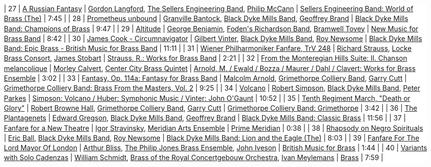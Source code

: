 | 27 | [A Russian Fantasy](https://open.spotify.com/track/2eYmyI2DdoKWt6bjiVmh5Z) | [Gordon Langford](https://open.spotify.com/artist/4uGeBwZgURpZhAPdkMVFTB), [The Sellers Engineering Band](https://open.spotify.com/artist/6gQayRY0h4AyQ5tTyGhIpt), [Philip McCann](https://open.spotify.com/artist/5086tTZ6bLZpoHZgFn3Zwr) | [Sellers Engineering Band: World of Brass \(The\)](https://open.spotify.com/album/0tirp0SBF1sgf45fPcqv3H) | 7:45 |
| 28 | [Prometheus unbound](https://open.spotify.com/track/22rQLc3KbFiZ54UtkH1JtB) | [Granville Bantock](https://open.spotify.com/artist/7LWakXb7xtbVwvHzeBotU1), [Black Dyke Mills Band](https://open.spotify.com/artist/4ihnuyTn5SCeQYsVGcbt2s), [Geoffrey Brand](https://open.spotify.com/artist/6QxAAWvn2KjrpsXAs6pMUJ) | [Black Dyke Mills Band: Champions of Brass](https://open.spotify.com/album/39s7J1l77PkQWalEQQ7Yi6) | 9:47 |
| 29 | [Altitude](https://open.spotify.com/track/1c0DFp3911Ln9P2Ztlo5lF) | [George Benjamin](https://open.spotify.com/artist/5g9zIZkmU9m893xgFpbkfe), [Foden's Richardson Band](https://open.spotify.com/artist/30j0mhb5GetAqUJ1QouZGW), [Bramwell Tovey](https://open.spotify.com/artist/3AWvdlYTAW4dVzfeqZY9tK) | [New Music for Brass Band](https://open.spotify.com/album/3Pg1Qcizy06l8mDZ2bSamD) | 8:42 |
| 30 | [James Cook \- Circumnavigator](https://open.spotify.com/track/4JrTdosJgl5UeseqCvR79O) | [Gilbert Vinter](https://open.spotify.com/artist/3Sd48npS7sw9SZFeVGAtwP), [Black Dyke Mills Band](https://open.spotify.com/artist/4ihnuyTn5SCeQYsVGcbt2s), [Roy Newsome](https://open.spotify.com/artist/1iThYlEwrX3ntalIPS1iBA) | [Black Dyke Mills Band: Epic Brass \- British Music for Brass Band](https://open.spotify.com/album/69Zu3FY0oapdGh9AxV00tZ) | 11:11 |
| 31 | [Wiener Philharmoniker Fanfare, TrV 248](https://open.spotify.com/track/6dFhN2fZK3lDnLOin49ajY) | [Richard Strauss](https://open.spotify.com/artist/6pAwHPeExeUbMd5w7Iny6D), [Locke Brass Consort](https://open.spotify.com/artist/2Scb3sXBRfbXHxWZ7Gj3b3), [James Stobart](https://open.spotify.com/artist/2aVAnrfXiTz9Cu3S1J3XuM) | [Strauss, R.: Works for Brass Band](https://open.spotify.com/album/50eyTElpzM48TA9Lb12XqN) | 2:21 |
| 32 | [From the Monteregian Hills Suite: II\. Chanson melancolique](https://open.spotify.com/track/6BN7xr2XIa4N5gU7FkR6t6) | [Morley Calvert](https://open.spotify.com/artist/3BZBy8YvzWxBlww2he59al), [Center City Brass Quintet](https://open.spotify.com/artist/07aLskHV0NInOdkfypnBEh) | [Arnold, M\. / Ewald / Bozza / Maurer / Dahl / Clavert: Works for Brass Ensemble](https://open.spotify.com/album/0UHooWyorJJ8emrVEaOBsU) | 3:02 |
| 33 | [Fantasy, Op\. 114a: Fantasy for Brass Band](https://open.spotify.com/track/5Yug4bg6Z0JlNLUJofh4JE) | [Malcolm Arnold](https://open.spotify.com/artist/5kM4H3hu2dxxk9erCAZA2e), [Grimethorpe Colliery Band](https://open.spotify.com/artist/0SVNnCjJeO3rToe1hFkOGD), [Garry Cutt](https://open.spotify.com/artist/41NyOPmvMz7eaRDSrqEXsU) | [Grimethorpe Colliery Band: Brass From the Masters, Vol\. 2](https://open.spotify.com/album/5Hp5OlXnThMDglD5VcACMB) | 9:25 |
| 34 | [Volcano](https://open.spotify.com/track/6W4QQDBV7KaZkk8RyzqPJZ) | [Robert Simpson](https://open.spotify.com/artist/2sYcO2wGoXqERSAEI0EcxD), [Black Dyke Mills Band](https://open.spotify.com/artist/4ihnuyTn5SCeQYsVGcbt2s), [Peter Parkes](https://open.spotify.com/artist/48BymVaReLd1fvMqvsBeaW) | [Simpson: Volcano / Huber: Symphonic Music / Vinter: John O'Gaunt](https://open.spotify.com/album/6KsJ3zf8RSDYJjFLXOp8x7) | 10:52 |
| 35 | [Tenth Regiment March, "Death or Glory"](https://open.spotify.com/track/6FJnA5UvE9W4LLZCcvX6iQ) | [Robert Browne Hall](https://open.spotify.com/artist/1gGfY33gRSHyXjv2ZTg8ge), [Grimethorpe Colliery Band](https://open.spotify.com/artist/0SVNnCjJeO3rToe1hFkOGD), [Garry Cutt](https://open.spotify.com/artist/41NyOPmvMz7eaRDSrqEXsU) | [Grimethorpe Colliery Band: Grimethorpe](https://open.spotify.com/album/1cQJ9ybHwmnoni8NXbFgpk) | 3:42 |
| 36 | [The Plantagenets](https://open.spotify.com/track/5NNppXqdhEfo0OGmRAtjix) | [Edward Gregson](https://open.spotify.com/artist/06GPOv9QteNLh9flCKiBGe), [Black Dyke Mills Band](https://open.spotify.com/artist/4ihnuyTn5SCeQYsVGcbt2s), [Geoffrey Brand](https://open.spotify.com/artist/6QxAAWvn2KjrpsXAs6pMUJ) | [Black Dyke Mills Band: Classic Brass](https://open.spotify.com/album/48Xrk0Mtxp4vsO9N7QRpPQ) | 11:56 |
| 37 | [Fanfare for a New Theatre](https://open.spotify.com/track/3oAgPMbLwuUvOn76wpBfa1) | [Igor Stravinsky](https://open.spotify.com/artist/7ie36YytMoKtPiL7tUvmoE), [Meridian Arts Ensemble](https://open.spotify.com/artist/5a77lKFrlvCn9KRDH5yNUf) | [Prime Meridian](https://open.spotify.com/album/0ZxmmWfeZXXuVBb4sKESB5) | 0:38 |
| 38 | [Rhapsody on Negro Spirituals](https://open.spotify.com/track/4r2gP0vmnsd4QM5qXFNDVH) | [Eric Ball](https://open.spotify.com/artist/6v6WJeSPEY0BPrc5QQkqz7), [Black Dyke Mills Band](https://open.spotify.com/artist/4ihnuyTn5SCeQYsVGcbt2s), [Roy Newsome](https://open.spotify.com/artist/1iThYlEwrX3ntalIPS1iBA) | [Black Dyke Mills Band: Lion and the Eagle \(The\)](https://open.spotify.com/album/4lP4nVBJcGxJcA7a7EBukD) | 8:03 |
| 39 | [Fanfare For The Lord Mayor Of London](https://open.spotify.com/track/2KIo7D9iSwxvrMSGMCrXXn) | [Arthur Bliss](https://open.spotify.com/artist/3HbYuCFRHmbFH1spvdBL0j), [The Philip Jones Brass Ensemble](https://open.spotify.com/artist/1k8OBOZFeKJJYbpFpndv5R), [John Iveson](https://open.spotify.com/artist/5y3pJ7o1PcQMCvcYzULTOD) | [British Music for Brass](https://open.spotify.com/album/7DV7hfg3i6RnywLK2J91VZ) | 1:44 |
| 40 | [Variants with Solo Cadenzas](https://open.spotify.com/track/5NZAUJXpKrQomyqQdvFixK) | [William Schmidt](https://open.spotify.com/artist/38gBMzn9dOvOnjjQeblomk), [Brass of the Royal Concertgebouw Orchestra](https://open.spotify.com/artist/1xCoby9qfOzJIfNCxegs2F), [Ivan Meylemans](https://open.spotify.com/artist/73zVe3LfkdUnvhC0tDmH2r) | [Brass](https://open.spotify.com/album/0XZu51AAQZ7fJDagCztgVM) | 7:59 |